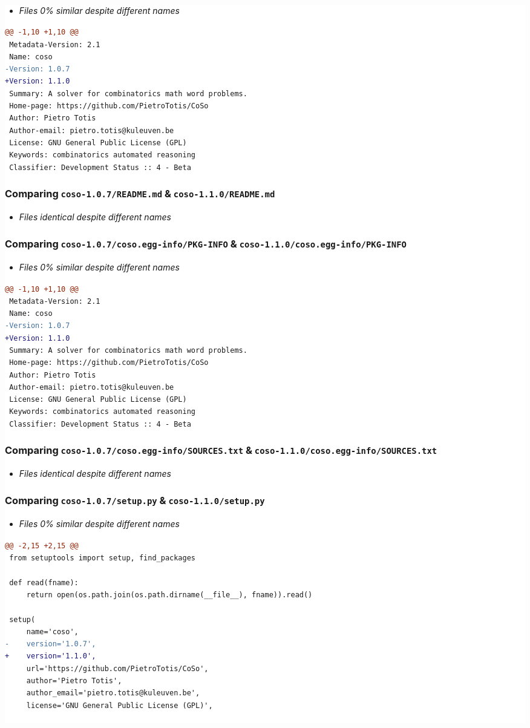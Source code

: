  * *Files 0% similar despite different names*

```diff
@@ -1,10 +1,10 @@
 Metadata-Version: 2.1
 Name: coso
-Version: 1.0.7
+Version: 1.1.0
 Summary: A solver for combinatorics math word problems.
 Home-page: https://github.com/PietroTotis/CoSo
 Author: Pietro Totis
 Author-email: pietro.totis@kuleuven.be
 License: GNU General Public License (GPL)
 Keywords: combinatorics automated reasoning
 Classifier: Development Status :: 4 - Beta
```

### Comparing `coso-1.0.7/README.md` & `coso-1.1.0/README.md`

 * *Files identical despite different names*

### Comparing `coso-1.0.7/coso.egg-info/PKG-INFO` & `coso-1.1.0/coso.egg-info/PKG-INFO`

 * *Files 0% similar despite different names*

```diff
@@ -1,10 +1,10 @@
 Metadata-Version: 2.1
 Name: coso
-Version: 1.0.7
+Version: 1.1.0
 Summary: A solver for combinatorics math word problems.
 Home-page: https://github.com/PietroTotis/CoSo
 Author: Pietro Totis
 Author-email: pietro.totis@kuleuven.be
 License: GNU General Public License (GPL)
 Keywords: combinatorics automated reasoning
 Classifier: Development Status :: 4 - Beta
```

### Comparing `coso-1.0.7/coso.egg-info/SOURCES.txt` & `coso-1.1.0/coso.egg-info/SOURCES.txt`

 * *Files identical despite different names*

### Comparing `coso-1.0.7/setup.py` & `coso-1.1.0/setup.py`

 * *Files 0% similar despite different names*

```diff
@@ -2,15 +2,15 @@
 from setuptools import setup, find_packages
 
 def read(fname):
     return open(os.path.join(os.path.dirname(__file__), fname)).read()
 
 setup(
     name='coso',
-    version='1.0.7',    
+    version='1.1.0',    
     url='https://github.com/PietroTotis/CoSo',
     author='Pietro Totis',
     author_email='pietro.totis@kuleuven.be',
     license='GNU General Public License (GPL)',
 
```